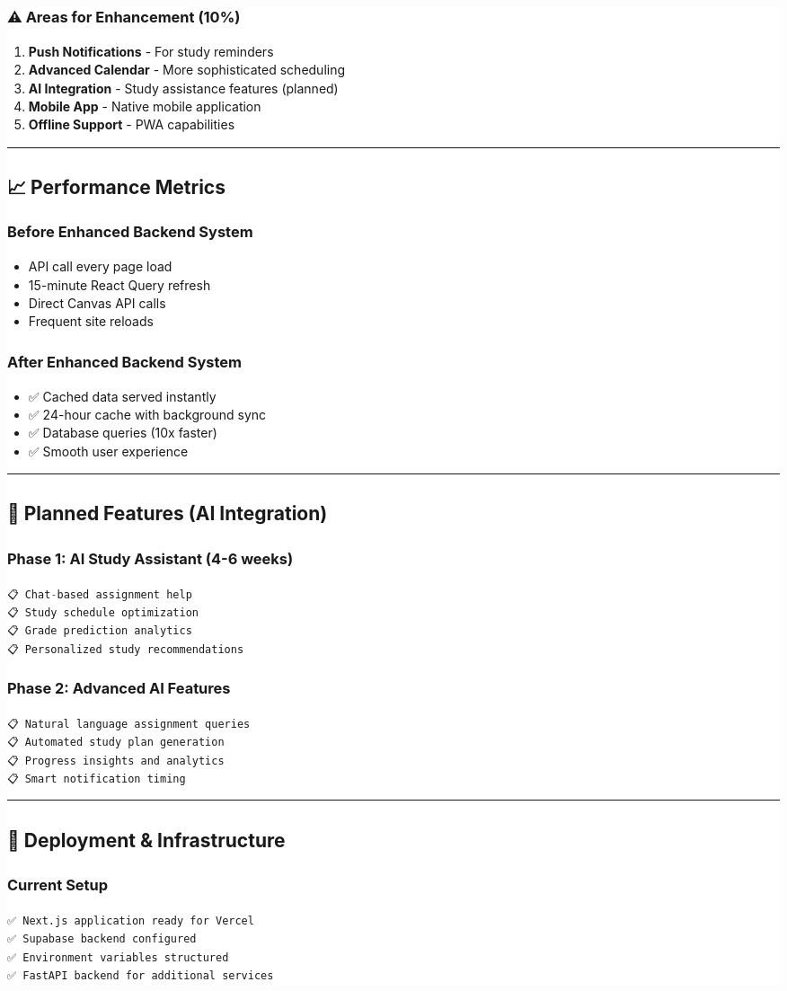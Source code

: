 ### ⚠️ Areas for Enhancement (10%)
1. **Push Notifications** - For study reminders
2. **Advanced Calendar** - More sophisticated scheduling
3. **AI Integration** - Study assistance features (planned)
4. **Mobile App** - Native mobile application
5. **Offline Support** - PWA capabilities

---

## 📈 Performance Metrics

### Before Enhanced Backend System
- API call every page load
- 15-minute React Query refresh
- Direct Canvas API calls
- Frequent site reloads

### After Enhanced Backend System  
- ✅ Cached data served instantly
- ✅ 24-hour cache with background sync
- ✅ Database queries (10x faster)
- ✅ Smooth user experience

---

## 🔮 Planned Features (AI Integration)

### Phase 1: AI Study Assistant (4-6 weeks)
```typescript
📋 Chat-based assignment help
📋 Study schedule optimization  
📋 Grade prediction analytics
📋 Personalized study recommendations
```

### Phase 2: Advanced AI Features
```typescript
📋 Natural language assignment queries
📋 Automated study plan generation
📋 Progress insights and analytics
📋 Smart notification timing
```

---

## 🚀 Deployment & Infrastructure

### Current Setup
```bash
✅ Next.js application ready for Vercel
✅ Supabase backend configured
✅ Environment variables structured
✅ FastAPI backend for additional services
```

